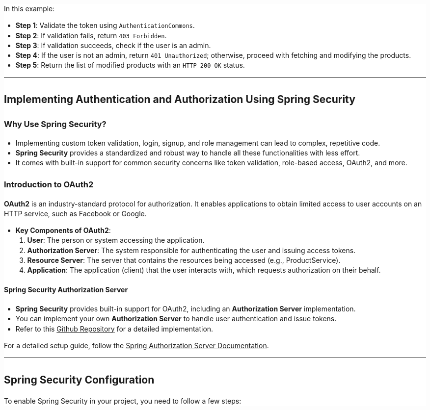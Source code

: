 In this example:
- **Step 1**: Validate the token using `AuthenticationCommons`.
- **Step 2**: If validation fails, return `403 Forbidden`.
- **Step 3**: If validation succeeds, check if the user is an admin.
- **Step 4**: If the user is not an admin, return `401 Unauthorized`; otherwise, proceed with fetching and modifying the products.
- **Step 5**: Return the list of modified products with an `HTTP 200 OK` status.

---

## Implementing Authentication and Authorization Using Spring Security

### Why Use Spring Security?

- Implementing custom token validation, login, signup, and role management can lead to complex, repetitive code.
- **Spring Security** provides a standardized and robust way to handle all these functionalities with less effort.
- It comes with built-in support for common security concerns like token validation, role-based access, OAuth2, and more.

### Introduction to OAuth2

**OAuth2** is an industry-standard protocol for authorization. It enables applications to obtain limited access to user accounts on an HTTP service, such as Facebook or Google.

- **Key Components of OAuth2**:
  1. **User**: The person or system accessing the application.
  2. **Authorization Server**: The system responsible for authenticating the user and issuing access tokens.
  3. **Resource Server**: The server that contains the resources being accessed (e.g., ProductService).
  4. **Application**: The application (client) that the user interacts with, which requests authorization on their behalf.

#### Spring Security Authorization Server

- **Spring Security** provides built-in support for OAuth2, including an **Authorization Server** implementation.
- You can implement your own **Authorization Server** to handle user authentication and issue tokens.
- Refer to this [Github Repository](https://github.com/Naman-Bhalla/userservicemwfeve/tree/main) for a detailed implementation.

For a detailed setup guide, follow the [Spring Authorization Server Documentation](https://docs.spring.io/spring-authorization-server/reference/getting-started.html).

---

## Spring Security Configuration

To enable Spring Security in your project, you need to follow a few steps:
